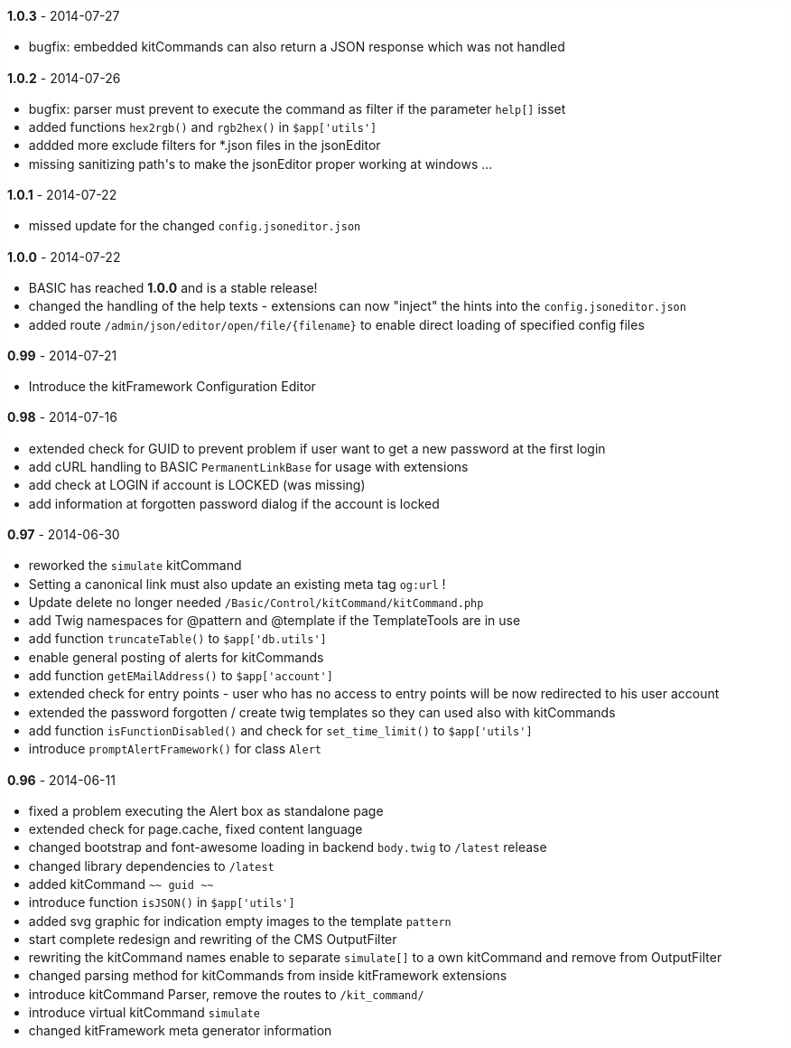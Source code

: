 **1.0.3** - 2014-07-27

* bugfix: embedded kitCommands can also return a JSON response which was not handled

**1.0.2** - 2014-07-26

* bugfix: parser must prevent to execute the command as filter if the parameter `help[]` isset
* added functions `hex2rgb()` and `rgb2hex()` in `$app['utils']`
* addded more exclude filters for *.json files in the jsonEditor
* missing sanitizing path's to make the jsonEditor proper working at windows ...

**1.0.1** - 2014-07-22

* missed update for the changed `config.jsoneditor.json`

**1.0.0** - 2014-07-22

* BASIC has reached **1.0.0** and is a stable release!
* changed the handling of the help texts - extensions can now "inject" the hints into the `config.jsoneditor.json`
* added route `/admin/json/editor/open/file/{filename}` to enable direct loading of specified config files

**0.99** - 2014-07-21

* Introduce the kitFramework Configuration Editor

**0.98** - 2014-07-16

* extended check for GUID to prevent problem if user want to get a new password at the first login
* add cURL handling to BASIC `PermanentLinkBase` for usage with extensions
* add check at LOGIN if account is LOCKED (was missing)
* add information at forgotten password dialog if the account is locked

**0.97** - 2014-06-30

* reworked the `simulate` kitCommand
* Setting a canonical link must also update an existing meta tag `og:url` !
* Update delete no longer needed `/Basic/Control/kitCommand/kitCommand.php`
* add Twig namespaces for @pattern and @template if the TemplateTools are in use
* add function `truncateTable()` to `$app['db.utils']`
* enable general posting of alerts for kitCommands
* add function `getEMailAddress()` to `$app['account']`
* extended check for entry points - user who has no access to entry points will be now redirected to his user account
* extended the password forgotten / create twig templates so they can used also with kitCommands
* add function `isFunctionDisabled()` and check for `set_time_limit()` to `$app['utils']`
* introduce `promptAlertFramework()` for class `Alert`

**0.96** - 2014-06-11

* fixed a problem executing the Alert box as standalone page
* extended check for page.cache, fixed content language
* changed bootstrap and font-awesome loading in backend `body.twig` to `/latest` release
* changed library dependencies to `/latest`
* added kitCommand `~~ guid ~~`
* introduce function `isJSON()` in `$app['utils']`
* added svg graphic for indication empty images to the template `pattern`
* start complete redesign and rewriting of the CMS OutputFilter
* rewriting the kitCommand names enable to separate `simulate[]` to a own kitCommand and remove from OutputFilter
* changed parsing method for kitCommands from inside kitFramework extensions
* introduce kitCommand Parser, remove the routes to `/kit_command/` 
* introduce virtual kitCommand `simulate`
* changed kitFramework meta generator information
